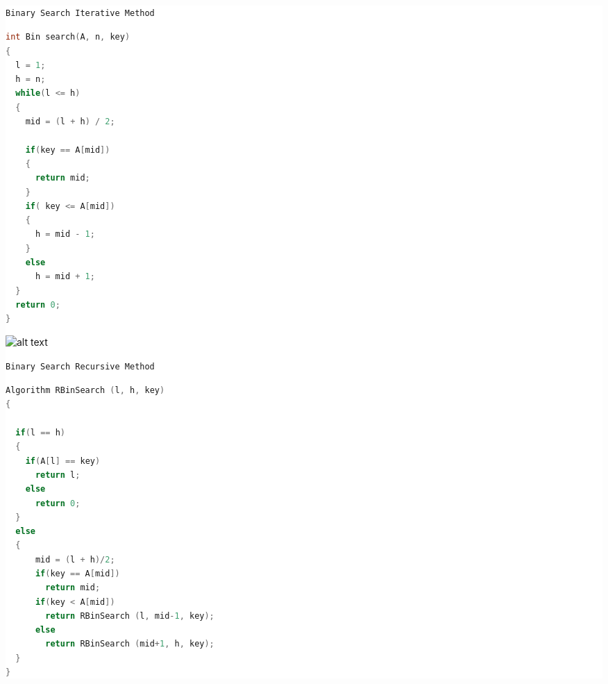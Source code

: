`Binary Search Iterative Method`

```c
int Bin search(A, n, key)
{
  l = 1;
  h = n;
  while(l <= h)
  {
    mid = (l + h) / 2;

    if(key == A[mid])
    {
      return mid;
    }
    if( key <= A[mid])
    {
      h = mid - 1;
    }
    else
      h = mid + 1;
  }
  return 0;
}
```

![alt text](image-23.png)

`Binary Search Recursive Method`

```c
Algorithm RBinSearch (l, h, key)
{

  if(l == h)
  {
    if(A[l] == key)
      return l;
    else
      return 0;
  }
  else
  {
      mid = (l + h)/2;
      if(key == A[mid])
        return mid;
      if(key < A[mid])
        return RBinSearch (l, mid-1, key);
      else
        return RBinSearch (mid+1, h, key);
  }
}
```
